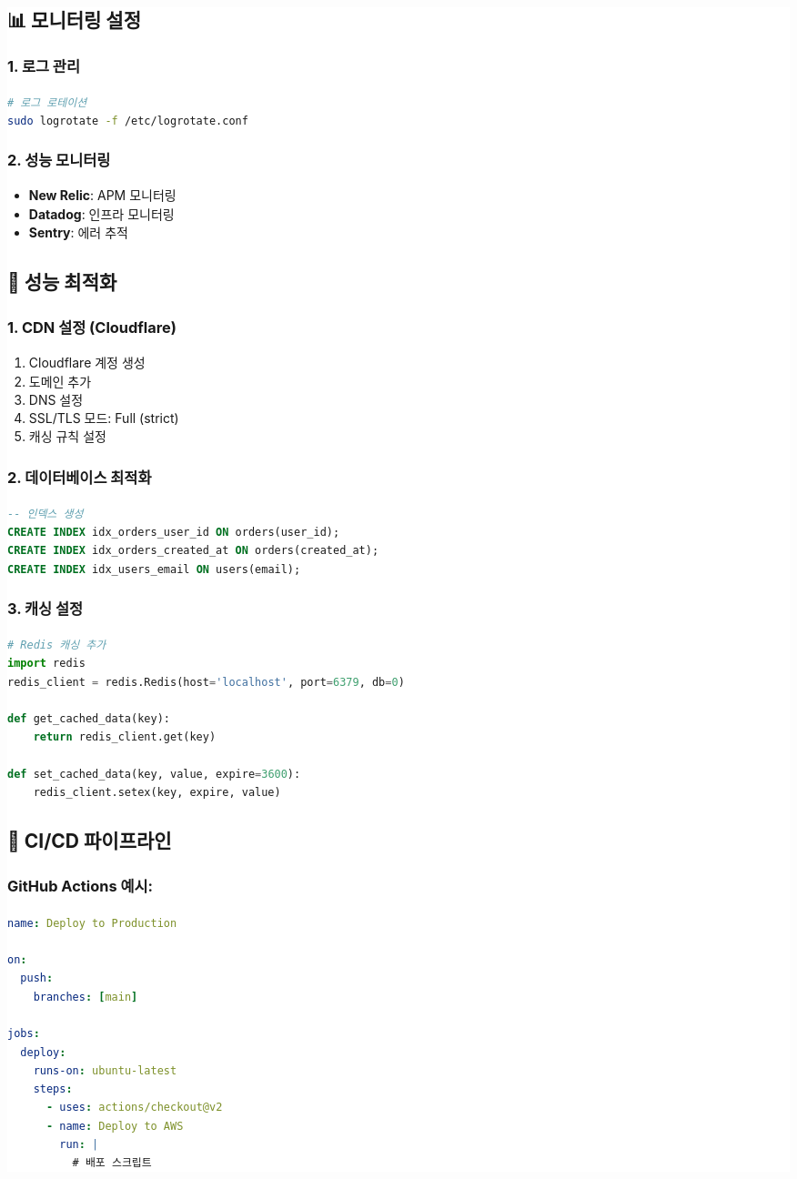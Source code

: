 ## 📊 모니터링 설정

### 1. 로그 관리
```bash
# 로그 로테이션
sudo logrotate -f /etc/logrotate.conf
```

### 2. 성능 모니터링
- **New Relic**: APM 모니터링
- **Datadog**: 인프라 모니터링
- **Sentry**: 에러 추적

## 🚀 성능 최적화

### 1. CDN 설정 (Cloudflare)
1. Cloudflare 계정 생성
2. 도메인 추가
3. DNS 설정
4. SSL/TLS 모드: Full (strict)
5. 캐싱 규칙 설정

### 2. 데이터베이스 최적화
```sql
-- 인덱스 생성
CREATE INDEX idx_orders_user_id ON orders(user_id);
CREATE INDEX idx_orders_created_at ON orders(created_at);
CREATE INDEX idx_users_email ON users(email);
```

### 3. 캐싱 설정
```python
# Redis 캐싱 추가
import redis
redis_client = redis.Redis(host='localhost', port=6379, db=0)

def get_cached_data(key):
    return redis_client.get(key)

def set_cached_data(key, value, expire=3600):
    redis_client.setex(key, expire, value)
```

## 🔄 CI/CD 파이프라인

### GitHub Actions 예시:
```yaml
name: Deploy to Production

on:
  push:
    branches: [main]

jobs:
  deploy:
    runs-on: ubuntu-latest
    steps:
      - uses: actions/checkout@v2
      - name: Deploy to AWS
        run: |
          # 배포 스크립트
```